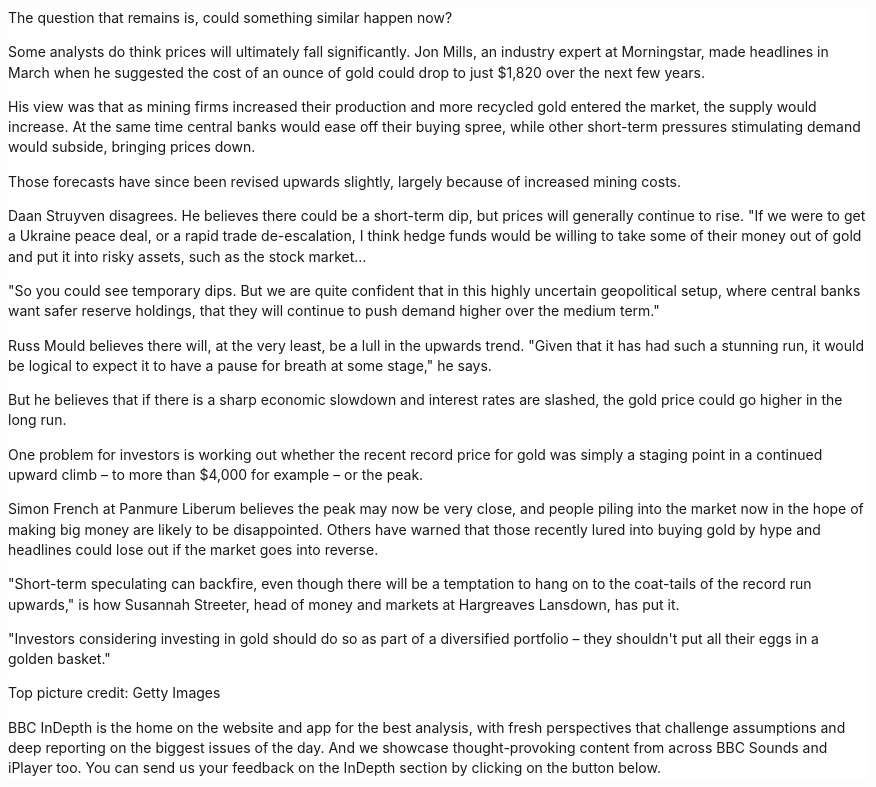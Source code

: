The question that remains is, could something similar happen now?

Some analysts do think prices will ultimately fall significantly. Jon Mills, an industry expert at Morningstar, made headlines in March when he suggested the cost of an ounce of gold could drop to just $1,820 over the next few years.

His view was that as mining firms increased their production and more recycled gold entered the market, the supply would increase. At the same time central banks would ease off their buying spree, while other short-term pressures stimulating demand would subside, bringing prices down.

Those forecasts have since been revised upwards slightly, largely because of increased mining costs.

Daan Struyven disagrees. He believes there could be a short-term dip, but prices will generally continue to rise. "If we were to get a Ukraine peace deal, or a rapid trade de-escalation, I think hedge funds would be willing to take some of their money out of gold and put it into risky assets, such as the stock market… 

"So you could see temporary dips. But we are quite confident that in this highly uncertain geopolitical setup, where central banks want safer reserve holdings, that they will continue to push demand higher over the medium term."

Russ Mould believes there will, at the very least, be a lull in the upwards trend. "Given that it has had such a stunning run, it would be logical to expect it to have a pause for breath at some stage," he says. 

But he believes that if there is a sharp economic slowdown and interest rates are slashed, the gold price could go higher in the long run.

One problem for investors is working out whether the recent record price for gold was simply a staging point in a continued upward climb – to more than $4,000 for example – or the peak.

Simon French at Panmure Liberum believes the peak may now be very close, and people piling into the market now in the hope of making big money are likely to be disappointed. Others have warned that those recently lured into buying gold by hype and headlines could lose out if the market goes into reverse.

"Short-term speculating can backfire, even though there will be a temptation to hang on to the coat-tails of the record run upwards," is how Susannah Streeter, head of money and markets at Hargreaves Lansdown, has put it.

"Investors considering investing in gold should do so as part of a diversified portfolio – they shouldn't put all their eggs in a golden basket."

Top picture credit: Getty Images

BBC InDepth is the home on the website and app for the best analysis, with fresh perspectives that challenge assumptions and deep reporting on the biggest issues of the day. And we showcase thought-provoking content from across BBC Sounds and iPlayer too. You can send us your feedback on the InDepth section by clicking on the button below.

